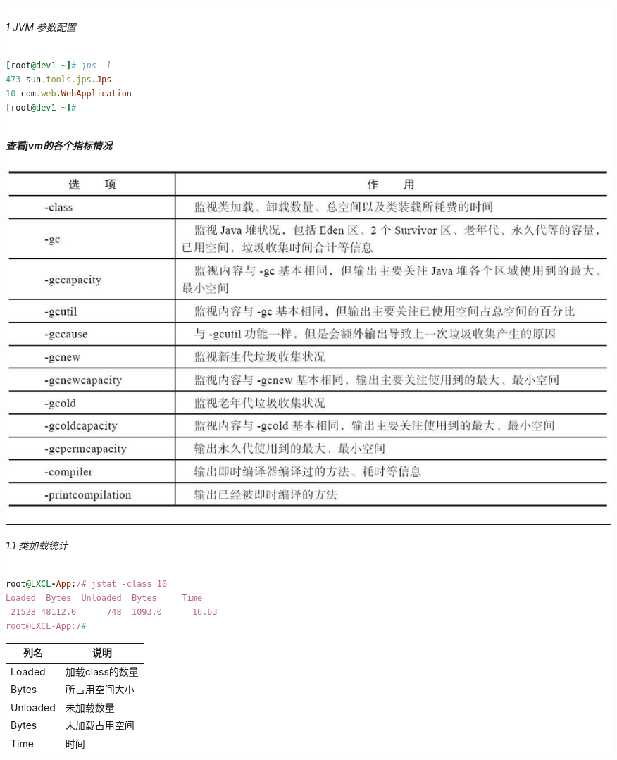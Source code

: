 * * *

###### 1 JVM 参数配置

```ruby
[root@dev1 ~]# jps -l
473 sun.tools.jps.Jps
10 com.web.WebApplication
[root@dev1 ~]#
```

* * *

##### 查看jvm的各个指标情况

![](images/jstat.png)

* * *

###### 1.1 类加载统计

```ruby
root@LXCL-App:/# jstat -class 10
Loaded  Bytes  Unloaded  Bytes     Time
 21528 48112.0      748  1093.0      16.63
root@LXCL-App:/#
```

| 列名 | 说明 |
| --- | --- |
| Loaded | 加载class的数量 |
| Bytes | 所占用空间大小 |
| Unloaded | 未加载数量 |
| Bytes | 未加载占用空间 |
| Time | 时间 |

